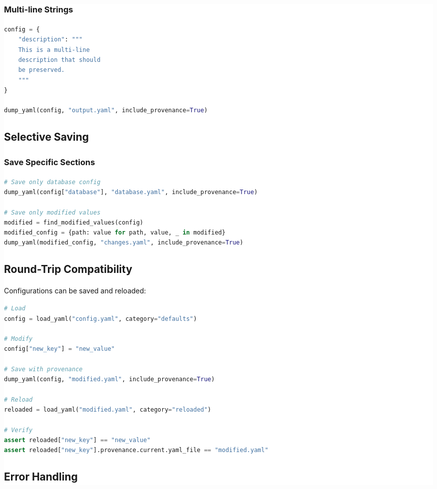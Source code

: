 ### Multi-line Strings

```python
config = {
    "description": """
    This is a multi-line
    description that should
    be preserved.
    """
}

dump_yaml(config, "output.yaml", include_provenance=True)
```

## Selective Saving

### Save Specific Sections

```python
# Save only database config
dump_yaml(config["database"], "database.yaml", include_provenance=True)

# Save only modified values
modified = find_modified_values(config)
modified_config = {path: value for path, value, _ in modified}
dump_yaml(modified_config, "changes.yaml", include_provenance=True)
```

## Round-Trip Compatibility

Configurations can be saved and reloaded:

```python
# Load
config = load_yaml("config.yaml", category="defaults")

# Modify
config["new_key"] = "new_value"

# Save with provenance
dump_yaml(config, "modified.yaml", include_provenance=True)

# Reload
reloaded = load_yaml("modified.yaml", category="reloaded")

# Verify
assert reloaded["new_key"] == "new_value"
assert reloaded["new_key"].provenance.current.yaml_file == "modified.yaml"
```

## Error Handling
